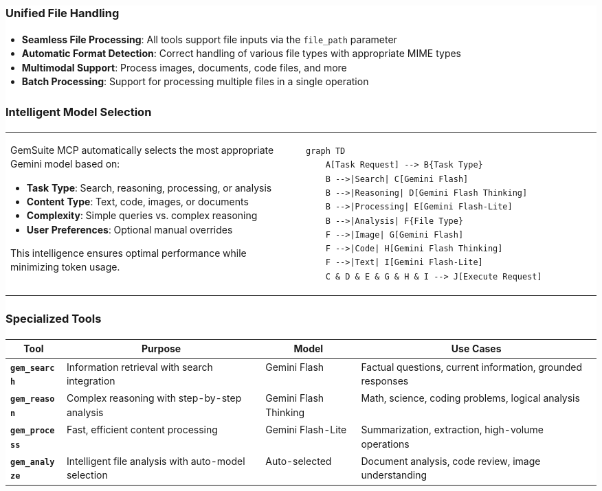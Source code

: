### Unified File Handling

- **Seamless File Processing**: All tools support file inputs via the `file_path` parameter
- **Automatic Format Detection**: Correct handling of various file types with appropriate MIME types
- **Multimodal Support**: Process images, documents, code files, and more
- **Batch Processing**: Support for processing multiple files in a single operation

### Intelligent Model Selection

<table>
<tr>
<td width="50%">

GemSuite MCP automatically selects the most appropriate Gemini model based on:

- **Task Type**: Search, reasoning, processing, or analysis
- **Content Type**: Text, code, images, or documents
- **Complexity**: Simple queries vs. complex reasoning
- **User Preferences**: Optional manual overrides

This intelligence ensures optimal performance while minimizing token usage.

</td>
<td>

```mermaid
graph TD
    A[Task Request] --> B{Task Type}
    B -->|Search| C[Gemini Flash]
    B -->|Reasoning| D[Gemini Flash Thinking]
    B -->|Processing| E[Gemini Flash-Lite]
    B -->|Analysis| F{File Type}
    F -->|Image| G[Gemini Flash]
    F -->|Code| H[Gemini Flash Thinking]
    F -->|Text| I[Gemini Flash-Lite]
    C & D & E & G & H & I --> J[Execute Request]
```

</td>
</tr>
</table>

### Specialized Tools

| Tool | Purpose | Model | Use Cases |
|------|---------|-------|-----------|
| **`gem_search`** | Information retrieval with search integration | Gemini Flash | Factual questions, current information, grounded responses |
| **`gem_reason`** | Complex reasoning with step-by-step analysis | Gemini Flash Thinking | Math, science, coding problems, logical analysis |
| **`gem_process`** | Fast, efficient content processing | Gemini Flash-Lite | Summarization, extraction, high-volume operations |
| **`gem_analyze`** | Intelligent file analysis with auto-model selection | Auto-selected | Document analysis, code review, image understanding |
